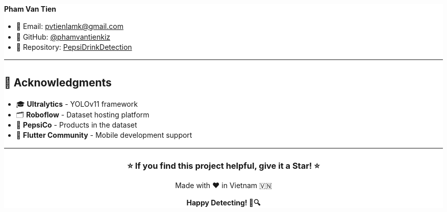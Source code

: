 **Pham Van Tien**

- 📧 Email: pvtienlamk@gmail.com
- 🔗 GitHub: [@phamvantienkiz](https://github.com/phamvantienkiz)
- 📂 Repository: [PepsiDrinkDetection](https://github.com/phamvantienkiz/PepsiDrinkDetection)

---

## 🙏 Acknowledgments

- 🎓 **Ultralytics** - YOLOv11 framework
- 🗂️ **Roboflow** - Dataset hosting platform
- 🏢 **PepsiCo** - Products in the dataset
- 💙 **Flutter Community** - Mobile development support

---

<div align="center">

### ⭐ If you find this project helpful, give it a Star! ⭐

Made with ❤️ in Vietnam 🇻🇳

**Happy Detecting! 🥤🔍**

</div>

